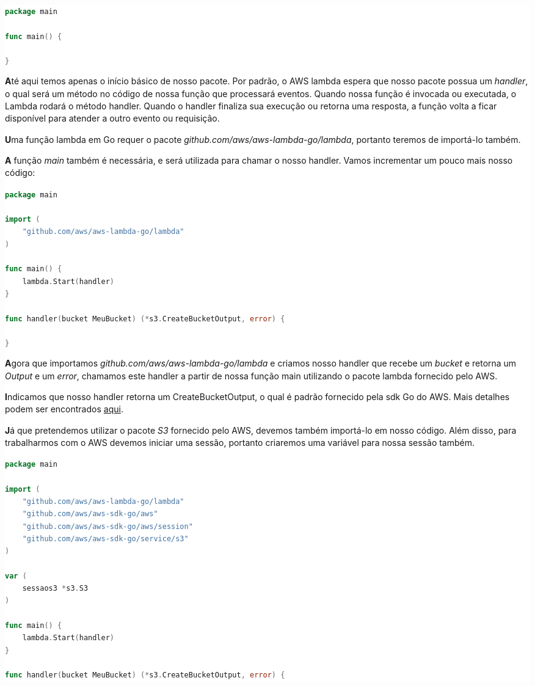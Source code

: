 ```go
package main

func main() {
	
}
```

**A**té aqui temos apenas o início básico de nosso pacote. Por padrão, o AWS lambda espera que nosso pacote possua um *handler*, o qual será um método no código de nossa função que processará eventos. Quando nossa função é invocada ou executada, o Lambda rodará o método handler. Quando o handler finaliza sua execução ou retorna uma resposta, a função volta a ficar disponível para atender a outro evento ou requisição.

**U**ma função lambda em Go requer o pacote *github.com/aws/aws-lambda-go/lambda*, portanto teremos de importá-lo também.

**A** função *main* também é necessária, e será utilizada para chamar o nosso handler. Vamos incrementar um pouco mais nosso código:

```go
package main

import (
	"github.com/aws/aws-lambda-go/lambda"
)

func main() {
	lambda.Start(handler)
}

func handler(bucket MeuBucket) (*s3.CreateBucketOutput, error) {

}
```

**A**gora que importamos *github.com/aws/aws-lambda-go/lambda* e criamos nosso handler que recebe um *bucket* e retorna um *Output* e um *error*, chamamos este handler a partir de nossa função main utilizando o pacote lambda fornecido pelo AWS.

**I**ndicamos que nosso handler retorna um CreateBucketOutput, o qual é padrão fornecido pela sdk Go do AWS. Mais detalhes podem ser encontrados [aqui](https://docs.aws.amazon.com/sdk-for-go/api/service/s3/).

**J**á que pretendemos utilizar o pacote *S3* fornecido pelo AWS, devemos também importá-lo em nosso código. Além disso, para trabalharmos com o AWS devemos iniciar uma sessão, portanto criaremos uma variável para nossa sessão também.

```go
package main

import (
	"github.com/aws/aws-lambda-go/lambda"
	"github.com/aws/aws-sdk-go/aws"
	"github.com/aws/aws-sdk-go/aws/session"
	"github.com/aws/aws-sdk-go/service/s3"
)

var (
	sessaos3 *s3.S3
)

func main() {
	lambda.Start(handler)
}

func handler(bucket MeuBucket) (*s3.CreateBucketOutput, error) {

```